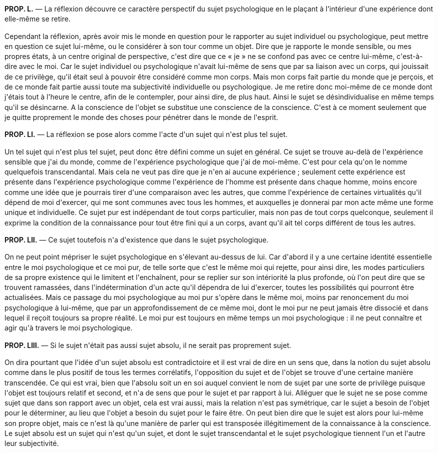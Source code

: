 **PROP. L.** — La réflexion découvre ce caractère perspectif du sujet psychologique en le plaçant à l'intérieur d'une expérience dont elle-même se retire.

Cependant la réflexion, après avoir mis le monde en question pour le rapporter au sujet individuel ou psychologique, peut mettre en question ce sujet lui-même, ou le considérer à son tour comme un objet. Dire que je rapporte le monde sensible, ou mes propres états, à un centre original de perspective, c'est dire que ce « je » ne se confond pas avec ce centre lui-même, c'est-à-dire avec le moi. Car le sujet individuel ou psychologique n'avait lui-même de sens que par sa liaison avec un corps, qui jouissait de ce privilège, qu'il était seul à pouvoir être considéré comme mon corps. Mais mon corps fait partie du monde que je perçois, et de ce monde fait partie aussi toute ma subjectivité individuelle ou psychologique. Je me retire donc moi-même de ce monde dont j'étais tout à l'heure le centre, afin de le contempler, pour ainsi dire, de plus haut. Ainsi le sujet se désindividualise en même temps qu'il se désincarne. A la conscience de l'objet se substitue une conscience de la conscience. C'est à ce moment seulement que je quitte proprement le monde des choses pour pénétrer dans le monde de l'esprit.

**PROP. LI.** — La réflexion se pose alors comme l'acte d'un sujet qui n'est plus tel sujet.

Un tel sujet qui n'est plus tel sujet, peut donc être défini comme un sujet en général. Ce sujet se trouve au-delà de l'expérience sensible que j'ai du monde, comme de l'expérience psychologique que j'ai de moi-même. C'est pour cela qu'on le nomme quelquefois transcendantal. Mais cela ne veut pas dire que je n'en ai aucune expérience ; seulement cette expérience est présente dans l'expérience psychologique comme l'expérience de l'homme est présente dans chaque homme, moins encore comme une idée que je pourrais tirer d'une comparaison avec les autres, que comme l'expérience de certaines virtualités qu'il dépend de moi d'exercer, qui me sont communes avec tous les hommes, et auxquelles je donnerai par mon acte même une forme unique et individuelle. Ce sujet pur est indépendant de tout corps particulier, mais non pas de tout corps quelconque, seulement il exprime la condition de la connaissance pour tout être fini qui a un corps, avant qu'il ait tel corps différent de tous les autres.

**PROP. LII.** — Ce sujet toutefois n'a d'existence que dans le sujet psychologique.

On ne peut point mépriser le sujet psychologique en s'élevant au-dessus de lui. Car d'abord il y a une certaine identité essentielle entre le moi psychologique et ce moi pur, de telle sorte que c'est le même moi qui rejette, pour ainsi dire, les modes particuliers de sa propre existence qui le limitent et l'enchaînent, pour se replier sur son intériorité la plus profonde, où l'on peut dire que se trouvent ramassées, dans l'indétermination d'un acte qu'il dépendra de lui d'exercer, toutes les possibilités qui pourront être actualisées. Mais ce passage du moi psychologique au moi pur s'opère dans le même moi, moins par renoncement du moi psychologique à lui-même, que par un approfondissement de ce même moi, dont le moi pur ne peut jamais être dissocié et dans lequel il reçoit toujours sa propre réalité. Le moi pur est toujours en même temps un moi psychologique : il ne peut connaître et agir qu'à travers le moi psychologique.

**PROP. LIII.** — Si le sujet n'était pas aussi sujet absolu, il ne serait pas proprement sujet.

On dira pourtant que l'idée d'un sujet absolu est contradictoire et il est vrai de dire en un sens que, dans la notion du sujet absolu comme dans le plus positif de tous les termes corrélatifs, l'opposition du sujet et de l'objet se trouve d'une certaine manière transcendée. Ce qui est vrai, bien que l'absolu soit un en soi auquel convient le nom de sujet par une sorte de privilège puisque l'objet est toujours relatif et second, et n'a de sens que pour le sujet et par rapport à lui. Alléguer que le sujet ne se pose comme sujet que dans son rapport avec un objet, cela est vrai aussi, mais la relation n'est pas symétrique, car le sujet a besoin de l'objet pour le déterminer, au lieu que l'objet a besoin du sujet pour le faire être. On peut bien dire que le sujet est alors pour lui-même son propre objet, mais ce n'est là qu'une manière de parler qui est transposée illégitimement de la connaissance à la conscience. Le sujet absolu est un sujet qui n'est qu'un sujet, et dont le sujet transcendantal et le sujet psychologique tiennent l'un et l'autre leur subjectivité.
